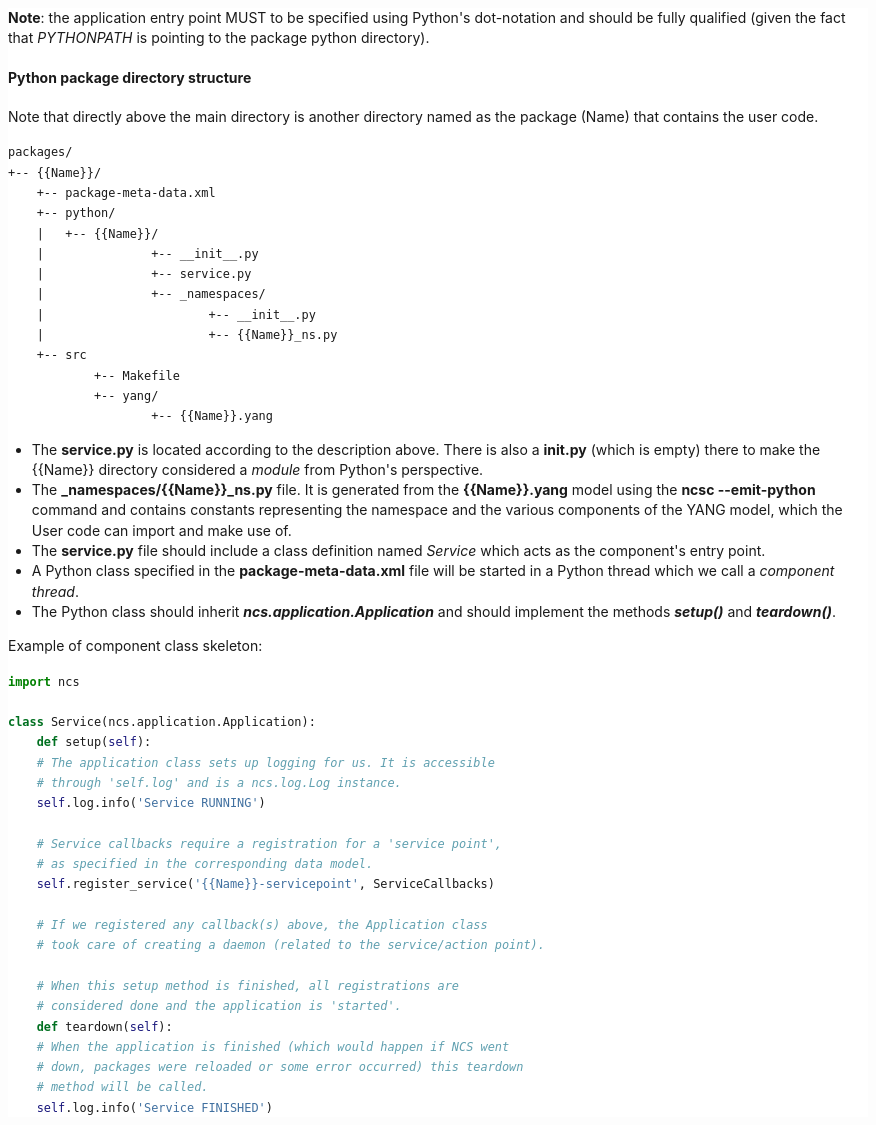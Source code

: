 **Note**: the application entry point MUST to be specified using Python's dot-notation and should be fully qualified (given the fact that *PYTHONPATH* is pointing to the package python directory).

#### Python package directory structure

Note that directly above the main directory is another directory named as the package (Name) that contains the user code.

`````xml
packages/ 
+-- {{Name}}/
	+-- package-meta-data.xml
	+-- python/
	| 	+-- {{Name}}/
	|				+-- __init__.py
	|				+-- service.py
	|				+-- _namespaces/
	|						+-- __init__.py 
	|						+-- {{Name}}_ns.py
	+-- src
			+-- Makefile 
			+-- yang/
					+-- {{Name}}.yang
`````

- The **service.py** is located according to the description above. There is also a **__init__.py** (which is empty) there to make the {{Name}} directory considered a *module* from Python's perspective.
- The **_namespaces/{{Name}}_ns.py** file. It is generated from the **{{Name}}.yang** model using the **ncsc --emit-python** command and contains constants representing the namespace and the various components of the YANG model, which the User code can import and make use of.
- The **service.py** file should include a class definition named *Service* which acts as the component's entry point.
- A Python class specified in the **package-meta-data.xml** file will be started in a Python thread which we call a *component thread*. 
- The Python class should inherit ***ncs.application.Application*** and should implement the methods ***setup()*** and ***teardown()***.

Example of component class skeleton:

`````python
import ncs

class Service(ncs.application.Application): 
	def setup(self):
	# The application class sets up logging for us. It is accessible 
	# through 'self.log' and is a ncs.log.Log instance. 
	self.log.info('Service RUNNING')

	# Service callbacks require a registration for a 'service point', 
	# as specified in the corresponding data model.
	self.register_service('{{Name}}-servicepoint', ServiceCallbacks)

	# If we registered any callback(s) above, the Application class
	# took care of creating a daemon (related to the service/action point).

	# When this setup method is finished, all registrations are 
	# considered done and the application is 'started'.
	def teardown(self):
	# When the application is finished (which would happen if NCS went 
	# down, packages were reloaded or some error occurred) this teardown 
	# method will be called.
	self.log.info('Service FINISHED')
`````
